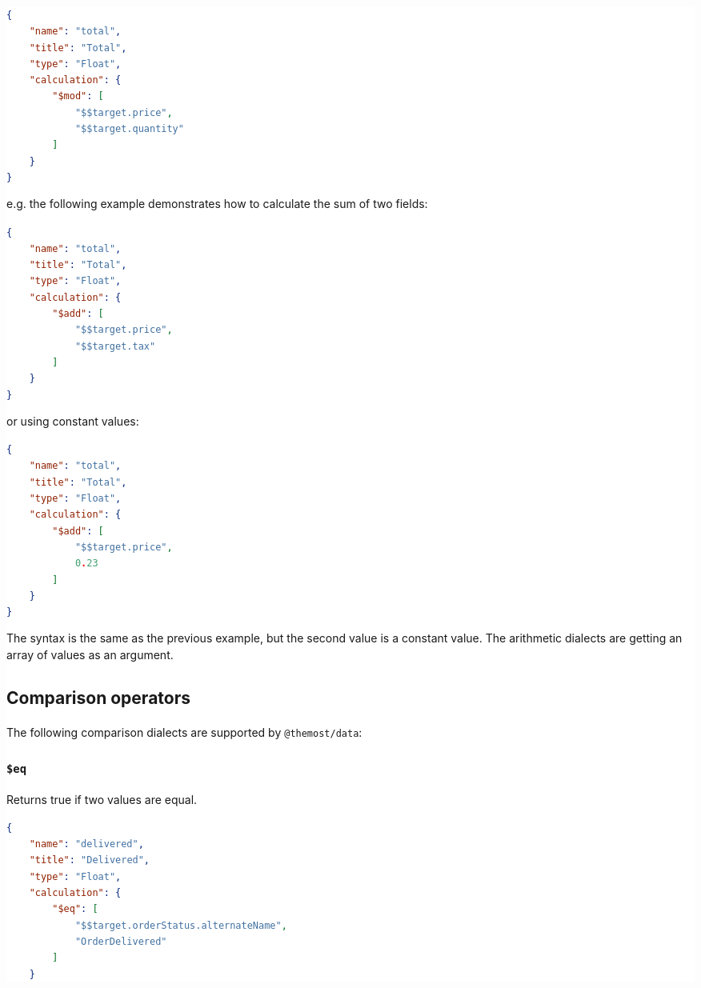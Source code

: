 ```json
{
    "name": "total",
    "title": "Total",
    "type": "Float",
    "calculation": {
        "$mod": [
            "$$target.price",
            "$$target.quantity"
        ]
    }
}
```

e.g. the following example demonstrates how to calculate the sum of two fields:

```json
{
    "name": "total",
    "title": "Total",
    "type": "Float",
    "calculation": {
        "$add": [
            "$$target.price",
            "$$target.tax"
        ]
    }
}
```

or using constant values:

```json
{
    "name": "total",
    "title": "Total",
    "type": "Float",
    "calculation": {
        "$add": [
            "$$target.price",
            0.23
        ]
    }
}
```

The syntax is the same as the previous example, but the second value is a constant value.
The arithmetic dialects are getting an array of values as an argument.


## Comparison operators

The following comparison dialects are supported by `@themost/data`:

### `$eq`
Returns true if two values are equal.
```json
{
    "name": "delivered",
    "title": "Delivered",
    "type": "Float",
    "calculation": {
        "$eq": [
            "$$target.orderStatus.alternateName",
            "OrderDelivered"
        ]
    }
```